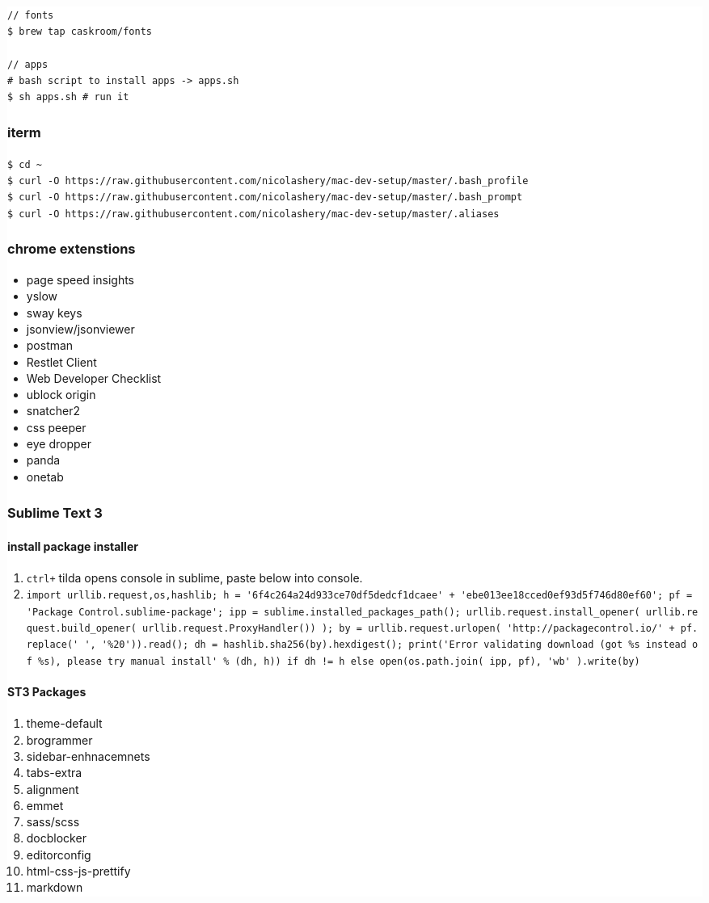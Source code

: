 	// fonts
	$ brew tap caskroom/fonts

	// apps
	# bash script to install apps -> apps.sh
	$ sh apps.sh # run it

### iterm
	$ cd ~
	$ curl -O https://raw.githubusercontent.com/nicolashery/mac-dev-setup/master/.bash_profile
	$ curl -O https://raw.githubusercontent.com/nicolashery/mac-dev-setup/master/.bash_prompt
	$ curl -O https://raw.githubusercontent.com/nicolashery/mac-dev-setup/master/.aliases

### chrome extenstions
* page speed insights
* yslow
* sway keys
* jsonview/jsonviewer
* postman
* Restlet Client
* Web Developer Checklist
* ublock origin
* snatcher2
* css peeper
* eye dropper
* panda
* onetab

### Sublime Text 3
#### install package installer
1. `ctrl+` tilda opens console in sublime, paste below into console.
2. `import urllib.request,os,hashlib; h = '6f4c264a24d933ce70df5dedcf1dcaee' + 'ebe013ee18cced0ef93d5f746d80ef60'; pf = 'Package Control.sublime-package'; ipp = sublime.installed_packages_path(); urllib.request.install_opener( urllib.request.build_opener( urllib.request.ProxyHandler()) ); by = urllib.request.urlopen( 'http://packagecontrol.io/' + pf.replace(' ', '%20')).read(); dh = hashlib.sha256(by).hexdigest(); print('Error validating download (got %s instead of %s), please try manual install' % (dh, h)) if dh != h else open(os.path.join( ipp, pf), 'wb' ).write(by)`

#### ST3 Packages
1. theme-default
1. brogrammer
1. sidebar-enhnacemnets
1. tabs-extra
1. alignment
1. emmet
1. sass/scss
1. docblocker
1. editorconfig
1. html-css-js-prettify
1. markdown
